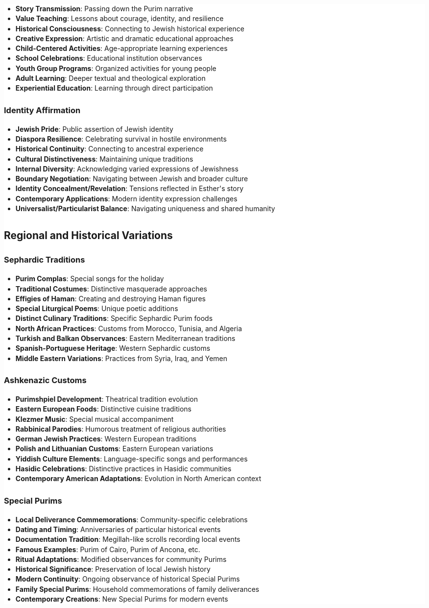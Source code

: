 - **Story Transmission**: Passing down the Purim narrative
- **Value Teaching**: Lessons about courage, identity, and resilience
- **Historical Consciousness**: Connecting to Jewish historical experience
- **Creative Expression**: Artistic and dramatic educational approaches
- **Child-Centered Activities**: Age-appropriate learning experiences
- **School Celebrations**: Educational institution observances
- **Youth Group Programs**: Organized activities for young people
- **Adult Learning**: Deeper textual and theological exploration
- **Experiential Education**: Learning through direct participation

### Identity Affirmation

- **Jewish Pride**: Public assertion of Jewish identity
- **Diaspora Resilience**: Celebrating survival in hostile environments
- **Historical Continuity**: Connecting to ancestral experience
- **Cultural Distinctiveness**: Maintaining unique traditions
- **Internal Diversity**: Acknowledging varied expressions of Jewishness
- **Boundary Negotiation**: Navigating between Jewish and broader culture
- **Identity Concealment/Revelation**: Tensions reflected in Esther's story
- **Contemporary Applications**: Modern identity expression challenges
- **Universalist/Particularist Balance**: Navigating uniqueness and shared humanity

## Regional and Historical Variations

### Sephardic Traditions

- **Purim Complas**: Special songs for the holiday
- **Traditional Costumes**: Distinctive masquerade approaches
- **Effigies of Haman**: Creating and destroying Haman figures
- **Special Liturgical Poems**: Unique poetic additions
- **Distinct Culinary Traditions**: Specific Sephardic Purim foods
- **North African Practices**: Customs from Morocco, Tunisia, and Algeria
- **Turkish and Balkan Observances**: Eastern Mediterranean traditions
- **Spanish-Portuguese Heritage**: Western Sephardic customs
- **Middle Eastern Variations**: Practices from Syria, Iraq, and Yemen

### Ashkenazic Customs

- **Purimshpiel Development**: Theatrical tradition evolution
- **Eastern European Foods**: Distinctive cuisine traditions
- **Klezmer Music**: Special musical accompaniment
- **Rabbinical Parodies**: Humorous treatment of religious authorities
- **German Jewish Practices**: Western European traditions
- **Polish and Lithuanian Customs**: Eastern European variations
- **Yiddish Culture Elements**: Language-specific songs and performances
- **Hasidic Celebrations**: Distinctive practices in Hasidic communities
- **Contemporary American Adaptations**: Evolution in North American context

### Special Purims

- **Local Deliverance Commemorations**: Community-specific celebrations
- **Dating and Timing**: Anniversaries of particular historical events
- **Documentation Tradition**: Megillah-like scrolls recording local events
- **Famous Examples**: Purim of Cairo, Purim of Ancona, etc.
- **Ritual Adaptations**: Modified observances for community Purims
- **Historical Significance**: Preservation of local Jewish history
- **Modern Continuity**: Ongoing observance of historical Special Purims
- **Family Special Purims**: Household commemorations of family deliverances
- **Contemporary Creations**: New Special Purims for modern events
